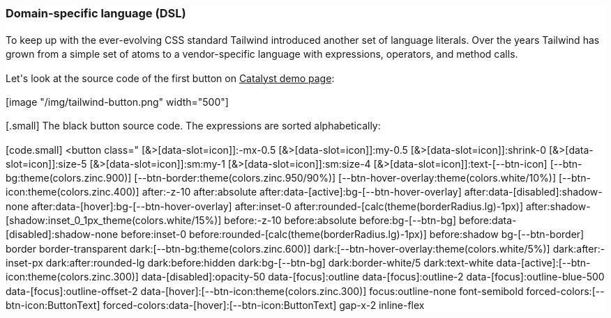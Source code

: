 ### Domain-specific language (DSL)
To keep up with the ever-evolving CSS standard Tailwind introduced another set of language literals. Over the years Tailwind has grown from a simple set of atoms to a vendor-specific language with expressions, operators, and method calls.

Let's look at the source code of the first button on [Catalyst demo page](//catalyst.tailwindui.com/):

[image "/img/tailwind-button.png" width="500"]

[.small]
  The black button source code. The expressions are sorted alphabetically:

[code.small]
  <button class="
    [&amp;>[data-slot=icon]]:-mx-0.5
    [&amp;>[data-slot=icon]]:my-0.5
    [&amp;>[data-slot=icon]]:shrink-0
    [&amp;>[data-slot=icon]]:size-5
    [&amp;>[data-slot=icon]]:sm:my-1
    [&amp;>[data-slot=icon]]:sm:size-4
    [&amp;>[data-slot=icon]]:text-[--btn-icon]
    [--btn-bg:theme(colors.zinc.900)]
    [--btn-border:theme(colors.zinc.950/90%)]
    [--btn-hover-overlay:theme(colors.white/10%)]
    [--btn-icon:theme(colors.zinc.400)]
    after:-z-10
    after:absolute
    after:data-[active]:bg-[--btn-hover-overlay]
    after:data-[disabled]:shadow-none
    after:data-[hover]:bg-[--btn-hover-overlay]
    after:inset-0
    after:rounded-[calc(theme(borderRadius.lg)-1px)]
    after:shadow-[shadow:inset_0_1px_theme(colors.white/15%)]
    before:-z-10
    before:absolute
    before:bg-[--btn-bg]
    before:data-[disabled]:shadow-none
    before:inset-0
    before:rounded-[calc(theme(borderRadius.lg)-1px)]
    before:shadow
    bg-[--btn-border]
    border
    border-transparent
    dark:[--btn-bg:theme(colors.zinc.600)]
    dark:[--btn-hover-overlay:theme(colors.white/5%)]
    dark:after:-inset-px
    dark:after:rounded-lg
    dark:before:hidden
    dark:bg-[--btn-bg]
    dark:border-white/5
    dark:text-white
    data-[active]:[--btn-icon:theme(colors.zinc.300)]
    data-[disabled]:opacity-50
    data-[focus]:outline
    data-[focus]:outline-2
    data-[focus]:outline-blue-500
    data-[focus]:outline-offset-2
    data-[hover]:[--btn-icon:theme(colors.zinc.300)]
    focus:outline-none
    font-semibold
    forced-colors:[--btn-icon:ButtonText]
    forced-colors:data-[hover]:[--btn-icon:ButtonText]
    gap-x-2
    inline-flex

[media]: //www.stubbornella.org/2010/06/25/the-media-object-saves-hundreds-of-lines-of-code/
[adam]: //adamwathan.me/css-utility-classes-and-separation-of-concerns/
[nicolas]: //nicolasgallagher.com/about-html-semantics-front-end-architecture/
[cascade]: //developer.mozilla.org/en-US/docs/Web/CSS/Cascade
[specificity]: //developer.mozilla.org/en-US/docs/Web/CSS/CSS_nesting/Nesting_and_specificity